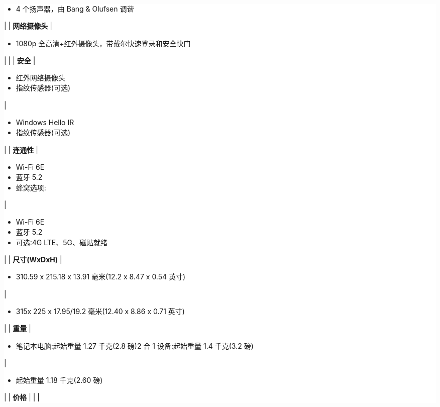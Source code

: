 *   4 个扬声器，由 Bang & Olufsen 调谐

 |
| **网络摄像头** | 

*   1080p 全高清+红外摄像头，带戴尔快速登录和安全快门

 |  |
| **安全** | 

*   红外网络摄像头
*   指纹传感器(可选)

 | 

*   Windows Hello IR
*   指纹传感器(可选)

 |
| **连通性** | 

*   Wi-Fi 6E
*   蓝牙 5.2
*   蜂窝选项:

 | 

*   Wi-Fi 6E
*   蓝牙 5.2
*   可选:4G LTE、5G、磁贴就绪

 |
| **尺寸(WxDxH)** | 

*   310.59 x 215.18 x 13.91 毫米(12.2 x 8.47 x 0.54 英寸)

 | 

*   315x 225 x 17.95/19.2 毫米(12.40 x 8.86 x 0.71 英寸)

 |
| **重量** | 

*   笔记本电脑:起始重量 1.27 千克(2.8 磅)2 合 1 设备:起始重量 1.4 千克(3.2 磅)

 | 

*   起始重量 1.18 千克(2.60 磅)

 |
| **价格** |  |  |
